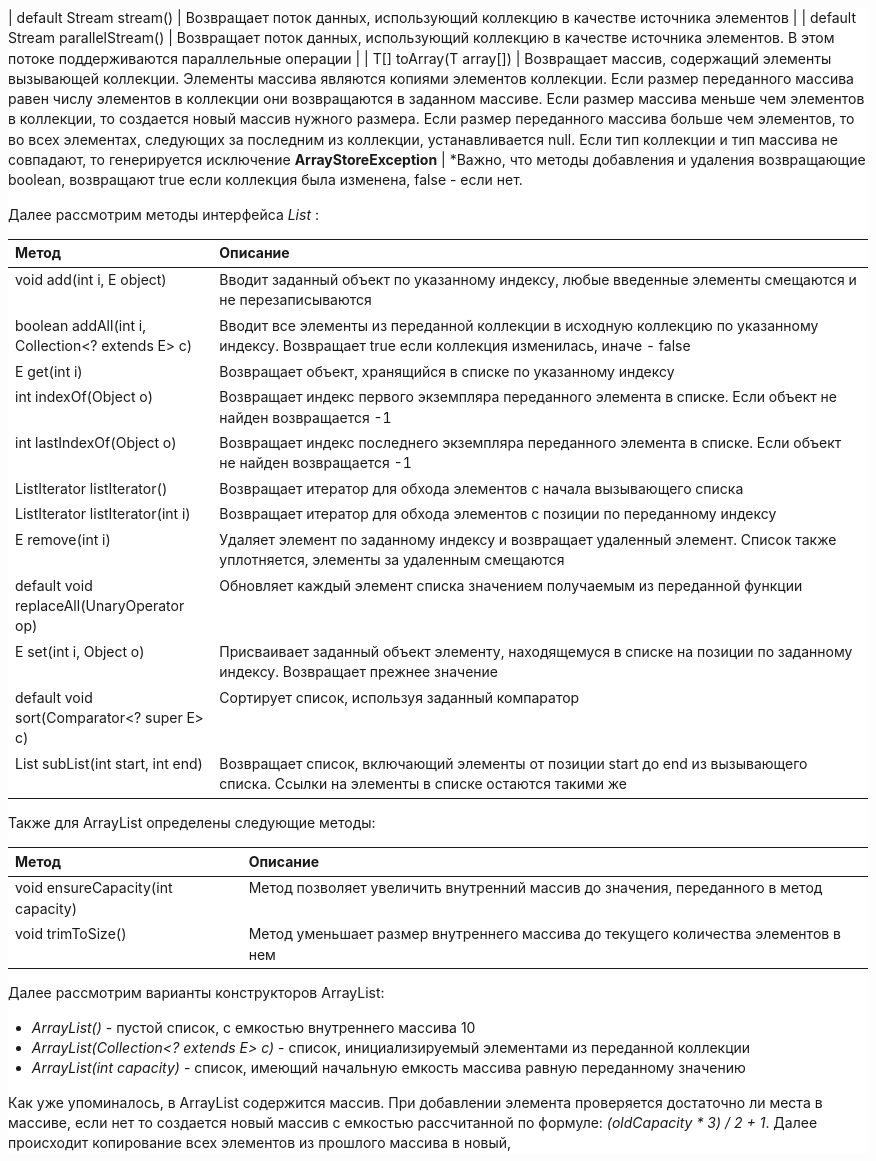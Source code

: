 | default Stream<E> stream()                            | Возвращает поток данных, использующий коллекцию в качестве источника элементов                                                                                                                                                                                                                                                                                                                                                                                                                                                                                       |
| default Stream<E> parallelStream()                    | Возвращает поток данных, использующий коллекцию в качестве источника элементов. В этом потоке поддерживаются параллельные операции                                                                                                                                                                                                                                                                                                                                                                                                                                   |
| <T> T[] toArray(T array[])                            | Возвращает массив, содержащий элементы вызывающей коллекции. Элементы массива являются копиями элементов коллекции. Если размер переданного массива равен числу элементов в коллекции они возвращаются в заданном массиве. Если размер массива меньше чем элементов в коллекции, то создается новый массив нужного размера. Если размер переданного массива больше чем элементов, то во всех элементах, следующих за последним из коллекции, устанавливается null. Если тип коллекции и тип массива не совпадают, то генерируется исключение **ArrayStoreException** |
*Важно, что методы добавления и удаления возвращающие boolean, возвращают true если коллекция была изменена, false - если нет.

Далее рассмотрим методы интерфейса _List<E>_ :

| Метод                                            | Описание                                                                                                                                         |
|:-------------------------------------------------|:-------------------------------------------------------------------------------------------------------------------------------------------------|
| void add(int i, E object)                        | Вводит заданный объект по указанному индексу, любые введенные элементы смещаются и не перезаписываются                                           |
| boolean addAll(int i, Collection<? extends E> c) | Вводит все элементы из переданной коллекции в исходную коллекцию по указанному индексу. Возвращает true если коллекция изменилась, иначе - false |
| E get(int i)                                     | Возвращает объект, хранящийся в списке по указанному индексу                                                                                     |
| int indexOf(Object o)                            | Возвращает индекс первого экземпляра переданного элемента в списке. Если объект не найден возвращается -1                                        |
| int lastIndexOf(Object o)                        | Возвращает индекс последнего экземпляра переданного элемента в списке. Если объект не найден возвращается -1                                     |
| ListIterator<E> listIterator()                   | Возвращает итератор для обхода элементов с начала вызывающего списка                                                                             |
| ListIterator<E> listIterator(int i)              | Возвращает итератор для обхода элементов с позиции по переданному индексу                                                                        |
| E remove(int i)                                  | Удаляет элемент по заданному индексу и возвращает удаленный элемент. Список также уплотняется, элементы за удаленным смещаются                   |
| default void replaceAll(UnaryOperator<E> op)     | Обновляет каждый элемент списка значением получаемым из переданной функции                                                                       |
| E set(int i, Object o)                           | Присваивает заданный объект элементу, находящемуся в списке на позиции по заданному индексу. Возвращает прежнее значение                         |
| default void sort(Comparator<? super E> c)       | Сортирует список, используя заданный компаратор                                                                                                  |
| List<E> subList(int start, int end)              | Возвращает список, включающий элементы от позиции start до end из вызывающего списка. Ссылки на элементы в списке остаются такими же             |

Также для ArrayList определены следующие методы:

| Метод                             | Описание                                                                          |
|:----------------------------------|:----------------------------------------------------------------------------------|
| void ensureCapacity(int capacity) | Метод позволяет увеличить внутренний массив до значения, переданного в метод      |
| void trimToSize()                 | Метод уменьшает размер внутреннего массива до текущего количества элементов в нем |

Далее рассмотрим варианты конструкторов ArrayList:

- _ArrayList()_ - пустой список, с емкостью внутреннего массива 10
- _ArrayList(Collection<? extends E> c)_ - список, инициализируемый элементами из переданной коллекции
- _ArrayList(int capacity)_ - список, имеющий начальную емкость массива равную переданному значению


Как уже упоминалось, в ArrayList содержится массив. При добавлении элемента проверяется достаточно ли места в массиве, если нет то создается новый массив с емкостью рассчитанной по формуле: _(oldCapacity * 3) / 2 + 1_. Далее происходит копирование всех элементов из прошлого массива в новый,